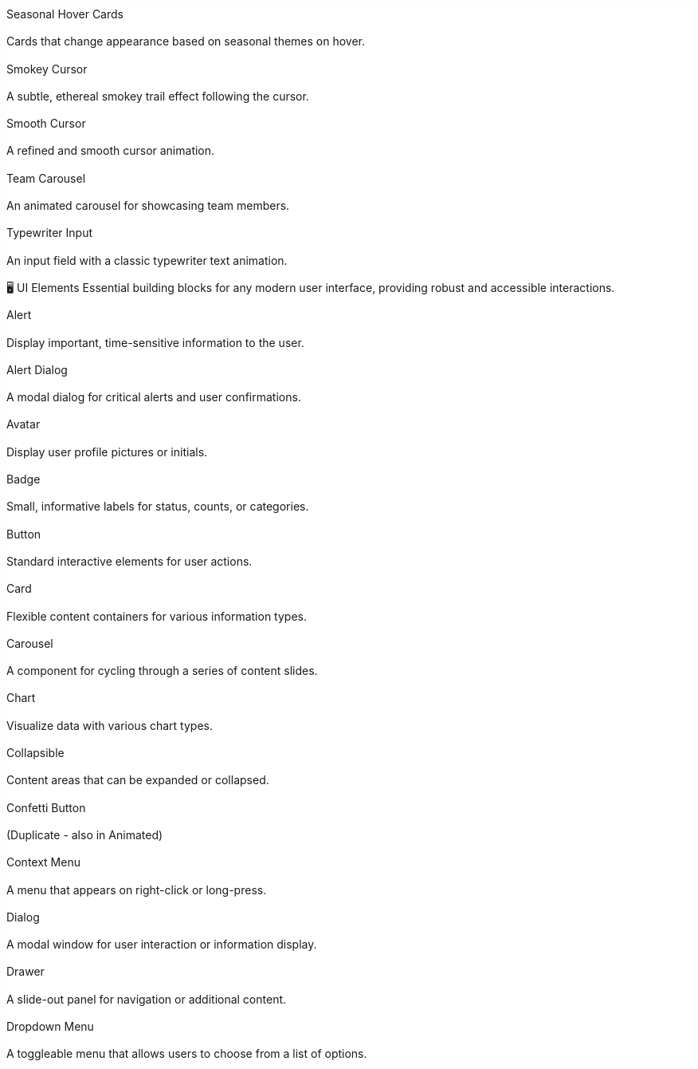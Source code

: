 Seasonal Hover Cards
<p>Cards that change appearance based on seasonal themes on hover.</p>

Smokey Cursor
<p>A subtle, ethereal smokey trail effect following the cursor.</p>

Smooth Cursor
<p>A refined and smooth cursor animation.</p>

Team Carousel
<p>An animated carousel for showcasing team members.</p>

Typewriter Input
<p>An input field with a classic typewriter text animation.</p>

🖥️ UI Elements
Essential building blocks for any modern user interface, providing robust and accessible interactions.

Alert
<p>Display important, time-sensitive information to the user.</p>

Alert Dialog
<p>A modal dialog for critical alerts and user confirmations.</p>

Avatar
<p>Display user profile pictures or initials.</p>

Badge
<p>Small, informative labels for status, counts, or categories.</p>

Button
<p>Standard interactive elements for user actions.</p>

Card
<p>Flexible content containers for various information types.</p>

Carousel
<p>A component for cycling through a series of content slides.</p>

Chart
<p>Visualize data with various chart types.</p>

Collapsible
<p>Content areas that can be expanded or collapsed.</p>

Confetti Button
<p>(Duplicate - also in Animated)</p>

Context Menu
<p>A menu that appears on right-click or long-press.</p>

Dialog
<p>A modal window for user interaction or information display.</p>

Drawer
<p>A slide-out panel for navigation or additional content.</p>

Dropdown Menu
<p>A toggleable menu that allows users to choose from a list of options.</p>
